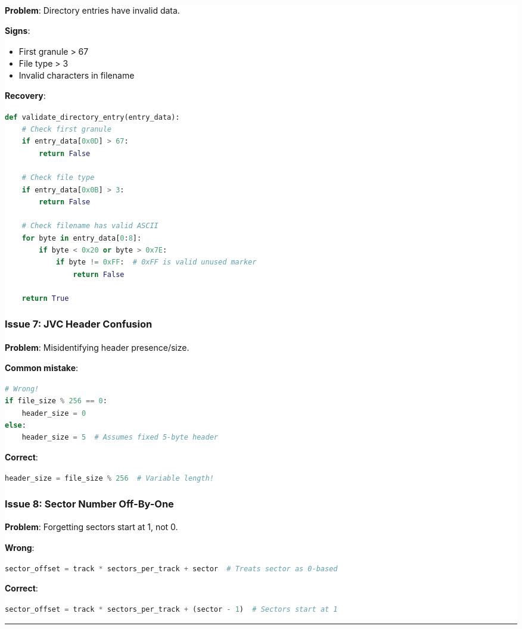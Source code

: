 **Problem**: Directory entries have invalid data.

**Signs**:
- First granule > 67
- File type > 3
- Invalid characters in filename

**Recovery**:
```python
def validate_directory_entry(entry_data):
    # Check first granule
    if entry_data[0x0D] > 67:
        return False

    # Check file type
    if entry_data[0x0B] > 3:
        return False

    # Check filename has valid ASCII
    for byte in entry_data[0:8]:
        if byte < 0x20 or byte > 0x7E:
            if byte != 0xFF:  # 0xFF is valid unused marker
                return False

    return True
```

### Issue 7: JVC Header Confusion

**Problem**: Misidentifying header presence/size.

**Common mistake**:
```python
# Wrong!
if file_size % 256 == 0:
    header_size = 0
else:
    header_size = 5  # Assumes fixed 5-byte header
```

**Correct**:
```python
header_size = file_size % 256  # Variable length!
```

### Issue 8: Sector Number Off-By-One

**Problem**: Forgetting sectors start at 1, not 0.

**Wrong**:
```python
sector_offset = track * sectors_per_track + sector  # Treats sector as 0-based
```

**Correct**:
```python
sector_offset = track * sectors_per_track + (sector - 1)  # Sectors start at 1
```

---